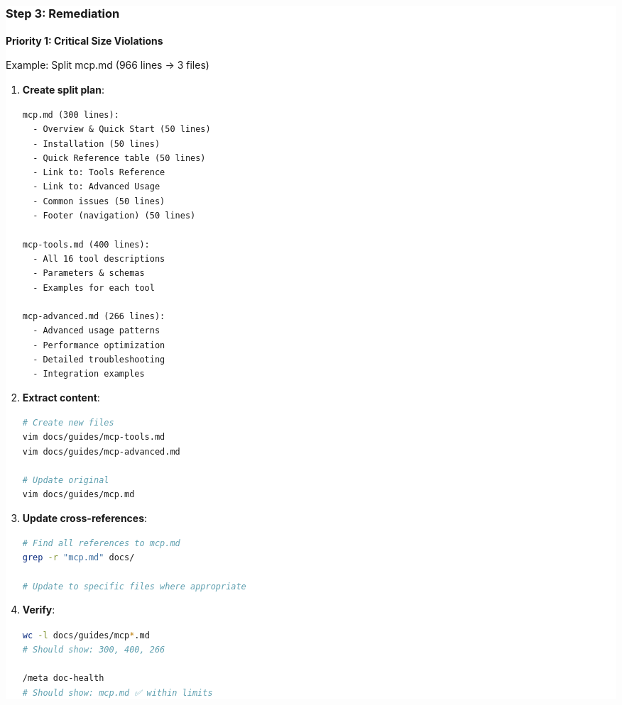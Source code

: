 ### Step 3: Remediation

**Priority 1: Critical Size Violations**

Example: Split mcp.md (966 lines → 3 files)

1. **Create split plan**:
   ```
   mcp.md (300 lines):
     - Overview & Quick Start (50 lines)
     - Installation (50 lines)
     - Quick Reference table (50 lines)
     - Link to: Tools Reference
     - Link to: Advanced Usage
     - Common issues (50 lines)
     - Footer (navigation) (50 lines)

   mcp-tools.md (400 lines):
     - All 16 tool descriptions
     - Parameters & schemas
     - Examples for each tool

   mcp-advanced.md (266 lines):
     - Advanced usage patterns
     - Performance optimization
     - Detailed troubleshooting
     - Integration examples
   ```

2. **Extract content**:
   ```bash
   # Create new files
   vim docs/guides/mcp-tools.md
   vim docs/guides/mcp-advanced.md

   # Update original
   vim docs/guides/mcp.md
   ```

3. **Update cross-references**:
   ```bash
   # Find all references to mcp.md
   grep -r "mcp.md" docs/

   # Update to specific files where appropriate
   ```

4. **Verify**:
   ```bash
   wc -l docs/guides/mcp*.md
   # Should show: 300, 400, 266

   /meta doc-health
   # Should show: mcp.md ✅ within limits
   ```
